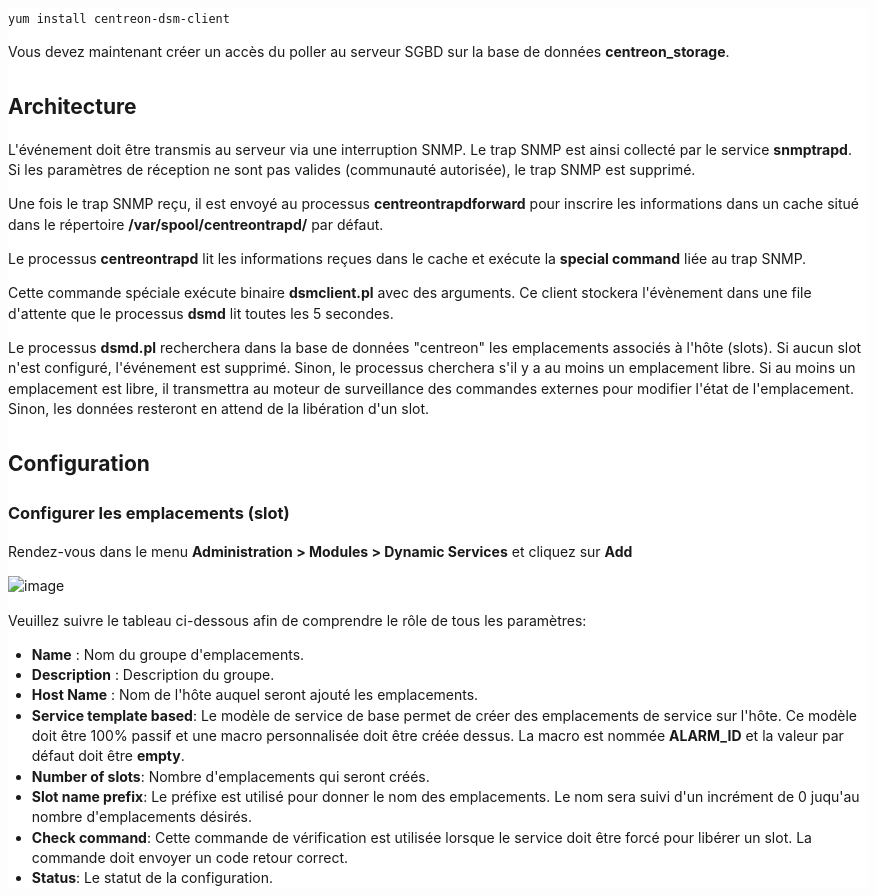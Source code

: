 ```shell
yum install centreon-dsm-client
```

Vous devez maintenant créer un accès du poller au serveur SGBD sur la base de données **centreon_storage**.

## Architecture

L'événement doit être transmis au serveur via une interruption SNMP. Le trap SNMP est ainsi collecté par le service
**snmptrapd**. Si les paramètres de réception ne sont pas valides (communauté autorisée), le trap SNMP est supprimé.

Une fois le trap SNMP reçu, il est envoyé au processus **centreontrapdforward** pour inscrire les informations dans
un cache situé dans le répertoire **/var/spool/centreontrapd/** par défaut.

Le processus **centreontrapd** lit les informations reçues dans le cache et exécute la **special command** liée au trap SNMP.

Cette commande spéciale exécute binaire **dsmclient.pl** avec des arguments. Ce client stockera l'évènement dans une
file d'attente que le processus **dsmd** lit toutes les 5 secondes.

Le processus **dsmd.pl** recherchera dans la base de données "centreon" les emplacements associés à l'hôte (slots). Si
aucun slot n'est configuré, l'événement est supprimé. Sinon, le processus cherchera s'il y a au moins un emplacement
libre. Si au moins un emplacement est libre, il transmettra au moteur de surveillance des commandes externes pour
modifier l'état de l'emplacement. Sinon, les données resteront en attend de la libération d'un slot.

## Configuration

### Configurer les emplacements (slot)

Rendez-vous dans le menu **Administration > Modules > Dynamic Services** et cliquez sur **Add**

![image](../../assets/configuration/dsm/form-slot.png)

Veuillez suivre le tableau ci-dessous afin de comprendre le rôle de tous les paramètres:

* **Name** : Nom du groupe d'emplacements.
* **Description** : Description du groupe.
* **Host Name** : Nom de l'hôte auquel seront ajouté les emplacements.
* **Service template based**: Le modèle de service de base permet de créer des emplacements de service sur l'hôte. Ce
  modèle doit être 100% passif et une macro personnalisée doit être créée dessus. La macro est nommée **ALARM_ID** et
  la valeur par défaut doit être **empty**.
* **Number of slots**: Nombre d'emplacements qui seront créés.
* **Slot name prefix**: Le préfixe est utilisé pour donner le nom des emplacements. Le nom sera suivi d'un incrément
  de 0 juqu'au nombre d'emplacements désirés.
* **Check command**: Cette commande de vérification est utilisée lorsque le service doit être forcé pour libérer un
  slot. La commande doit envoyer un code retour correct.
* **Status**: Le statut de la configuration.
